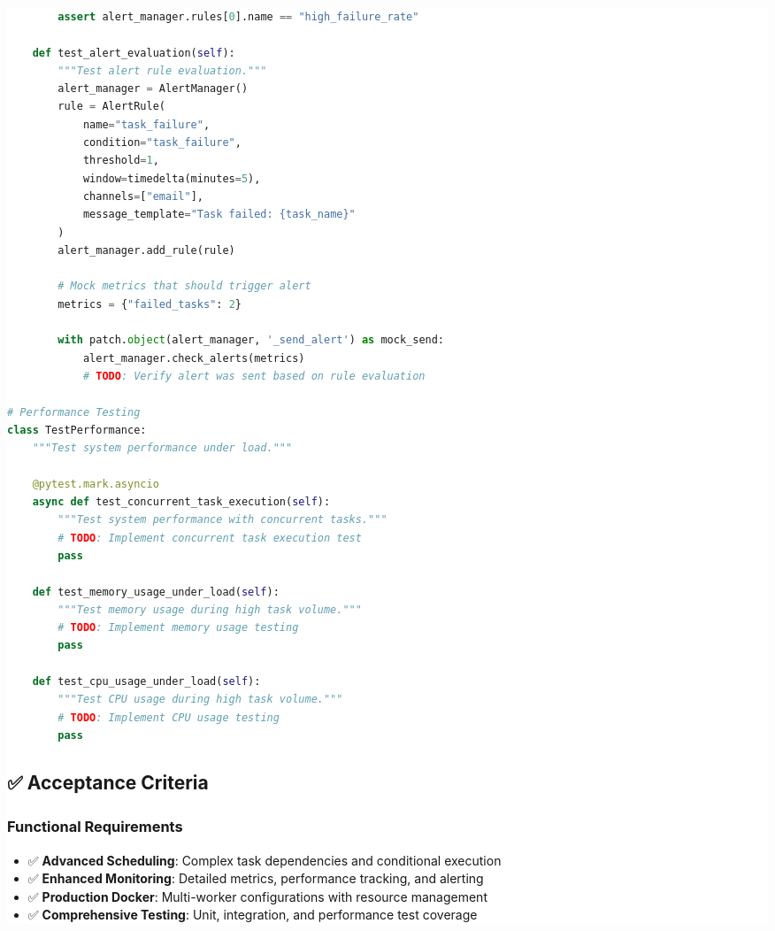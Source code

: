 ```python
        assert alert_manager.rules[0].name == "high_failure_rate"

    def test_alert_evaluation(self):
        """Test alert rule evaluation."""
        alert_manager = AlertManager()
        rule = AlertRule(
            name="task_failure",
            condition="task_failure",
            threshold=1,
            window=timedelta(minutes=5),
            channels=["email"],
            message_template="Task failed: {task_name}"
        )
        alert_manager.add_rule(rule)

        # Mock metrics that should trigger alert
        metrics = {"failed_tasks": 2}

        with patch.object(alert_manager, '_send_alert') as mock_send:
            alert_manager.check_alerts(metrics)
            # TODO: Verify alert was sent based on rule evaluation

# Performance Testing
class TestPerformance:
    """Test system performance under load."""

    @pytest.mark.asyncio
    async def test_concurrent_task_execution(self):
        """Test system performance with concurrent tasks."""
        # TODO: Implement concurrent task execution test
        pass

    def test_memory_usage_under_load(self):
        """Test memory usage during high task volume."""
        # TODO: Implement memory usage testing
        pass

    def test_cpu_usage_under_load(self):
        """Test CPU usage during high task volume."""
        # TODO: Implement CPU usage testing
        pass
```

## **✅ Acceptance Criteria**

### **Functional Requirements**

- ✅ **Advanced Scheduling**: Complex task dependencies and conditional execution
- ✅ **Enhanced Monitoring**: Detailed metrics, performance tracking, and alerting
- ✅ **Production Docker**: Multi-worker configurations with resource management
- ✅ **Comprehensive Testing**: Unit, integration, and performance test coverage

